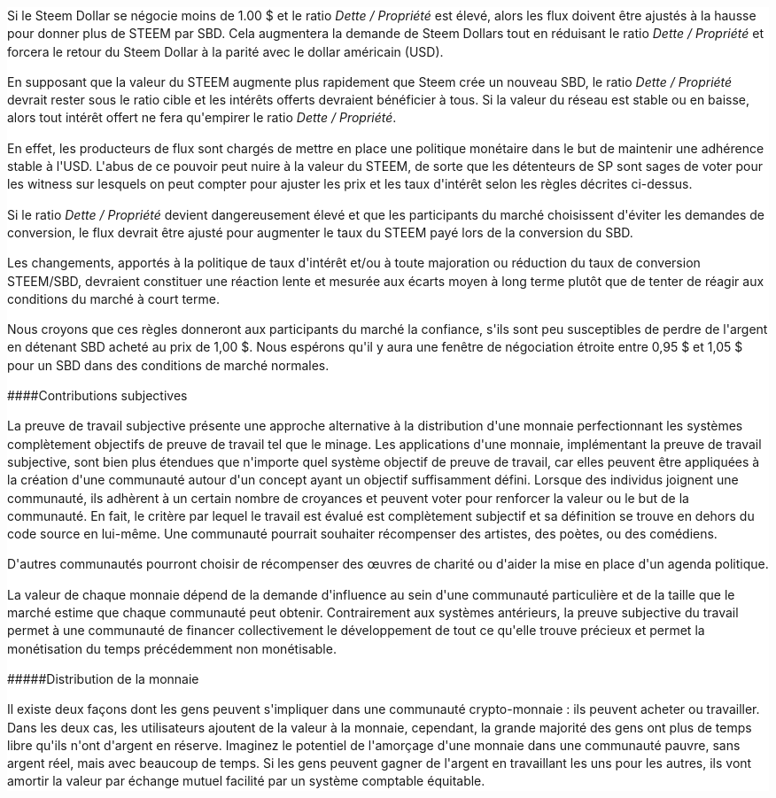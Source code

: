 Si le Steem Dollar se négocie moins de 1.00 $ et le ratio *Dette / Propriété* est élevé, alors les flux doivent être ajustés à la hausse pour donner plus de STEEM par SBD. Cela augmentera la demande de Steem Dollars tout en réduisant le ratio *Dette / Propriété* et forcera le retour du Steem Dollar à la parité avec le dollar américain (USD).

En supposant que la valeur du STEEM augmente plus rapidement que Steem crée un nouveau SBD, le ratio *Dette / Propriété* devrait rester sous le ratio cible et les intérêts offerts devraient bénéficier à tous. Si la valeur du réseau est stable ou en baisse, alors tout intérêt offert ne fera qu'empirer le ratio *Dette / Propriété*.

En effet, les producteurs de flux sont chargés de mettre en place une politique monétaire dans le but de maintenir une adhérence stable à l'USD. L'abus de ce pouvoir peut nuire à la valeur du STEEM, de sorte que les détenteurs de SP sont sages de voter pour les witness sur lesquels on peut compter pour ajuster les prix et les taux d'intérêt selon les règles décrites ci-dessus.

Si le ratio *Dette / Propriété* devient dangereusement élevé et que les participants du marché choisissent d'éviter les demandes de conversion, le flux devrait être ajusté pour augmenter le taux du STEEM payé lors de la conversion du SBD.

Les changements, apportés à la politique de taux d'intérêt et/ou à toute majoration ou réduction du taux de conversion STEEM/SBD, devraient constituer une réaction lente et mesurée aux écarts moyen à long terme plutôt que de tenter de réagir aux conditions du marché à court terme.

Nous croyons que ces règles donneront aux participants du marché la confiance, s'ils sont peu susceptibles de perdre de l'argent en détenant SBD acheté au prix de 1,00 $. Nous espérons qu'il y aura une fenêtre de négociation étroite entre 0,95 $ et 1,05 $ pour un SBD dans des conditions de marché normales.

####Contributions subjectives

La preuve de travail subjective présente une approche alternative à la distribution d'une monnaie perfectionnant les systèmes complètement objectifs de preuve de travail tel que le minage. Les applications d'une monnaie, implémentant la preuve de travail subjective, sont bien plus étendues que n'importe quel système objectif de preuve de travail, car elles peuvent être appliquées à la création d'une communauté autour d'un concept ayant un objectif suffisamment défini. Lorsque des individus joignent une communauté, ils adhèrent à un certain nombre de croyances et peuvent voter pour renforcer la valeur ou le but de la communauté. En fait, le critère par lequel le travail est évalué est complètement subjectif et sa définition se trouve en dehors du code source en lui-même. Une communauté pourrait souhaiter récompenser des artistes, des poètes, ou des comédiens.

D'autres communautés pourront choisir de récompenser des œuvres de charité ou d'aider la mise en place d'un agenda politique.

La valeur de chaque monnaie dépend de la demande d'influence au sein d'une communauté particulière et de la taille que le marché estime que chaque communauté peut obtenir. Contrairement aux systèmes antérieurs, la preuve subjective du travail permet à une communauté de financer collectivement le développement de tout ce qu'elle trouve précieux et permet la monétisation du temps précédemment non monétisable.

#####Distribution de la monnaie

Il existe deux façons dont les gens peuvent s'impliquer dans une communauté crypto-monnaie : ils peuvent acheter ou travailler. Dans les deux cas, les utilisateurs ajoutent de la valeur à la monnaie, cependant, la grande majorité des gens ont plus de temps libre qu'ils n'ont d'argent en réserve. Imaginez le potentiel de l'amorçage d'une monnaie dans une communauté pauvre, sans argent réel, mais avec beaucoup de temps. Si les gens peuvent gagner de l'argent en travaillant les uns pour les autres, ils vont amortir la valeur par échange mutuel facilité par un système comptable équitable.
